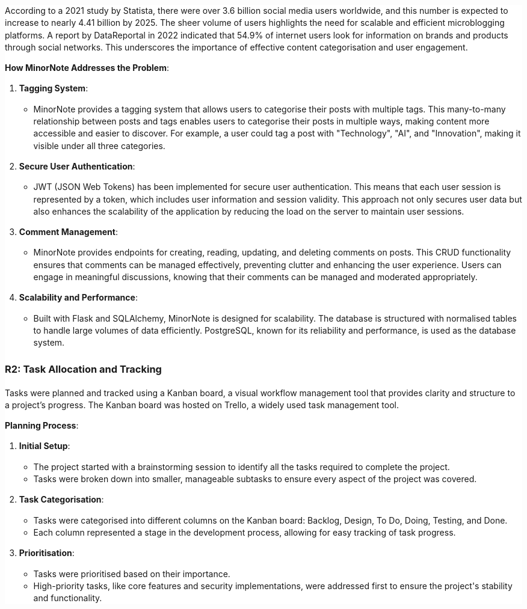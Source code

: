 According to a 2021 study by Statista, there were over 3.6 billion social media users worldwide, and this number is expected to increase to nearly 4.41 billion by 2025. The sheer volume of users highlights the need for scalable and efficient microblogging platforms.
A report by DataReportal in 2022 indicated that 54.9% of internet users look for information on brands and products through social networks. This underscores the importance of effective content categorisation and user engagement.

**How MinorNote Addresses the Problem**:

1. **Tagging System**:
   - MinorNote provides a tagging system that allows users to categorise their posts with multiple tags. This many-to-many relationship between posts and tags enables users to categorise their posts in multiple ways, making content more accessible and easier to discover. For example, a user could tag a post with "Technology", "AI", and "Innovation", making it visible under all three categories.

2. **Secure User Authentication**:
   - JWT (JSON Web Tokens) has been implemented for secure user authentication. This means that each user session is represented by a token, which includes user information and session validity. This approach not only secures user data but also enhances the scalability of the application by reducing the load on the server to maintain user sessions.

3. **Comment Management**:
   - MinorNote provides endpoints for creating, reading, updating, and deleting comments on posts. This CRUD functionality ensures that comments can be managed effectively, preventing clutter and enhancing the user experience. Users can engage in meaningful discussions, knowing that their comments can be managed and moderated appropriately.

4. **Scalability and Performance**:
   - Built with Flask and SQLAlchemy, MinorNote is designed for scalability. The database is structured with normalised tables to handle large volumes of data efficiently. PostgreSQL, known for its reliability and performance, is used as the database system.

### R2: Task Allocation and Tracking

Tasks were planned and tracked using a Kanban board, a visual workflow management tool that provides clarity and structure to a project’s progress. The Kanban board was hosted on Trello, a widely used task management tool.

**Planning Process**:

1. **Initial Setup**:
   - The project started with a brainstorming session to identify all the tasks required to complete the project.
   - Tasks were broken down into smaller, manageable subtasks to ensure every aspect of the project was covered.

2. **Task Categorisation**:
   - Tasks were categorised into different columns on the Kanban board: Backlog, Design, To Do, Doing, Testing, and Done.
   - Each column represented a stage in the development process, allowing for easy tracking of task progress.

3. **Prioritisation**:
   - Tasks were prioritised based on their importance.
   - High-priority tasks, like core features and security implementations, were addressed first to ensure the project's stability and functionality.
